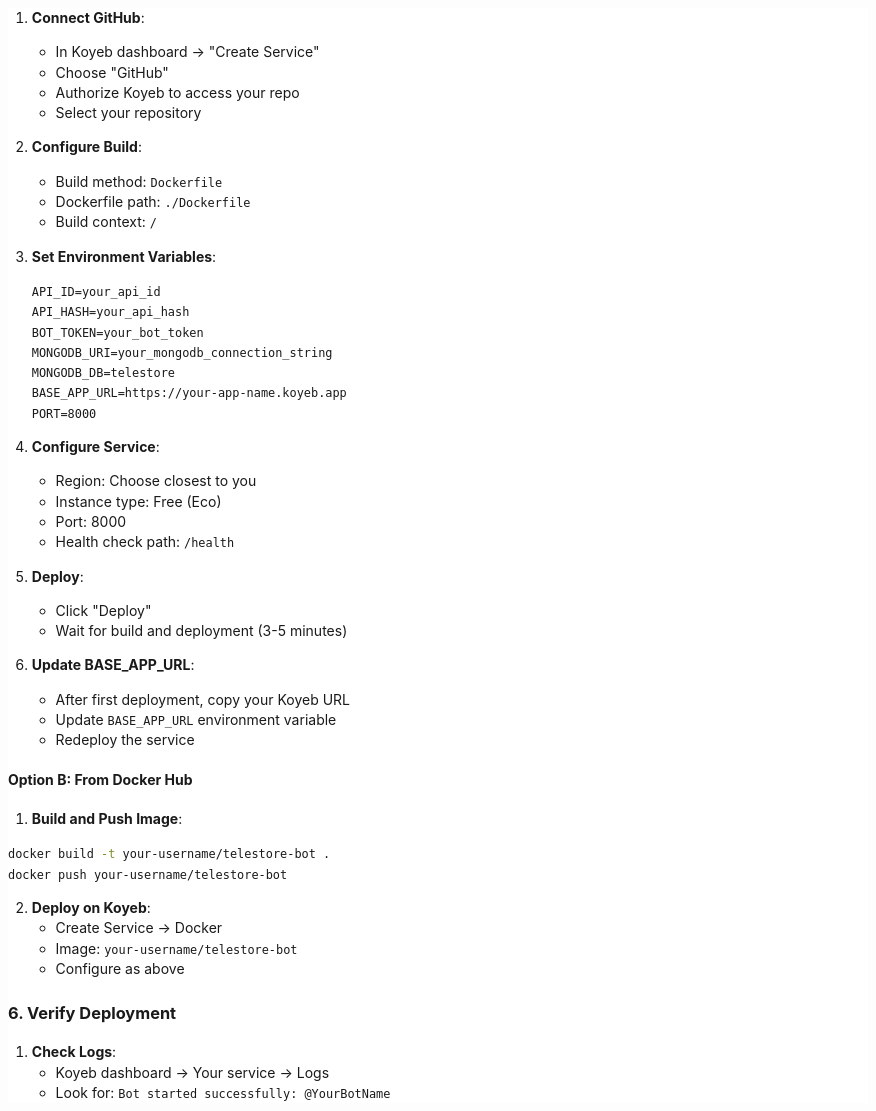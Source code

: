 1. **Connect GitHub**:
   - In Koyeb dashboard → "Create Service"
   - Choose "GitHub"
   - Authorize Koyeb to access your repo
   - Select your repository

2. **Configure Build**:
   - Build method: `Dockerfile`
   - Dockerfile path: `./Dockerfile`
   - Build context: `/`

3. **Set Environment Variables**:
   ```
   API_ID=your_api_id
   API_HASH=your_api_hash
   BOT_TOKEN=your_bot_token
   MONGODB_URI=your_mongodb_connection_string
   MONGODB_DB=telestore
   BASE_APP_URL=https://your-app-name.koyeb.app
   PORT=8000
   ```

4. **Configure Service**:
   - Region: Choose closest to you
   - Instance type: Free (Eco)
   - Port: 8000
   - Health check path: `/health`

5. **Deploy**:
   - Click "Deploy"
   - Wait for build and deployment (3-5 minutes)

6. **Update BASE_APP_URL**:
   - After first deployment, copy your Koyeb URL
   - Update `BASE_APP_URL` environment variable
   - Redeploy the service

#### Option B: From Docker Hub

1. **Build and Push Image**:
```bash
docker build -t your-username/telestore-bot .
docker push your-username/telestore-bot
```

2. **Deploy on Koyeb**:
   - Create Service → Docker
   - Image: `your-username/telestore-bot`
   - Configure as above

### 6. Verify Deployment

1. **Check Logs**:
   - Koyeb dashboard → Your service → Logs
   - Look for: `Bot started successfully: @YourBotName`
